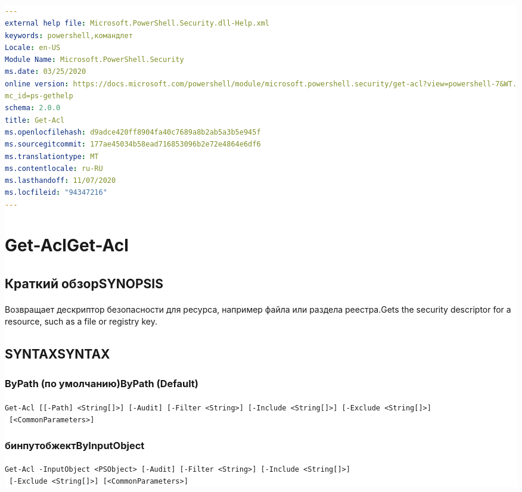 ```yaml
---
external help file: Microsoft.PowerShell.Security.dll-Help.xml
keywords: powershell,командлет
Locale: en-US
Module Name: Microsoft.PowerShell.Security
ms.date: 03/25/2020
online version: https://docs.microsoft.com/powershell/module/microsoft.powershell.security/get-acl?view=powershell-7&WT.mc_id=ps-gethelp
schema: 2.0.0
title: Get-Acl
ms.openlocfilehash: d9adce420ff8904fa40c7689a8b2ab5a3b5e945f
ms.sourcegitcommit: 177ae45034b58ead716853096b2e72e4864e6df6
ms.translationtype: MT
ms.contentlocale: ru-RU
ms.lasthandoff: 11/07/2020
ms.locfileid: "94347216"
---
```

# <span data-ttu-id="c57e7-103">Get-Acl</span><span class="sxs-lookup"><span data-stu-id="c57e7-103">Get-Acl</span></span>

## <span data-ttu-id="c57e7-104">Краткий обзор</span><span class="sxs-lookup"><span data-stu-id="c57e7-104">SYNOPSIS</span></span>
<span data-ttu-id="c57e7-105">Возвращает дескриптор безопасности для ресурса, например файла или раздела реестра.</span><span class="sxs-lookup"><span data-stu-id="c57e7-105">Gets the security descriptor for a resource, such as a file or registry key.</span></span>

## <span data-ttu-id="c57e7-106">SYNTAX</span><span class="sxs-lookup"><span data-stu-id="c57e7-106">SYNTAX</span></span>

### <span data-ttu-id="c57e7-107">ByPath (по умолчанию)</span><span class="sxs-lookup"><span data-stu-id="c57e7-107">ByPath (Default)</span></span>

```
Get-Acl [[-Path] <String[]>] [-Audit] [-Filter <String>] [-Include <String[]>] [-Exclude <String[]>]
 [<CommonParameters>]
```

### <span data-ttu-id="c57e7-108">бинпутобжект</span><span class="sxs-lookup"><span data-stu-id="c57e7-108">ByInputObject</span></span>

```
Get-Acl -InputObject <PSObject> [-Audit] [-Filter <String>] [-Include <String[]>]
 [-Exclude <String[]>] [<CommonParameters>]
```
